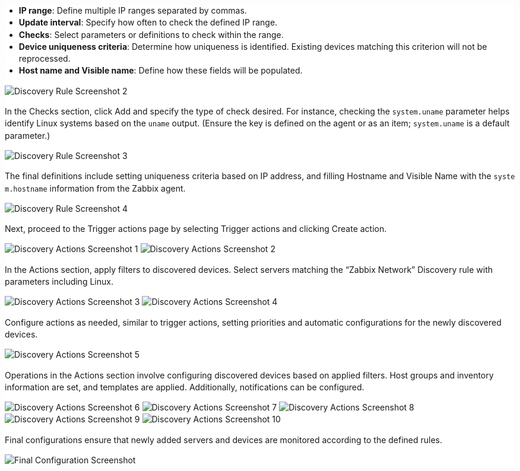 - **IP range**: Define multiple IP ranges separated by commas.
- **Update interval**: Specify how often to check the defined IP range.
- **Checks**: Select parameters or definitions to check within the range.
- **Device uniqueness criteria**: Determine how uniqueness is identified. Existing devices matching this criterion will not be reprocessed.
- **Host name and Visible name**: Define how these fields will be populated.

![Discovery Rule Screenshot 2](https://burakkiymaz.com/img/yazilar/zabbix-5-0_2/Discovery2.png)

In the Checks section, click Add and specify the type of check desired. For instance, checking the `system.uname` parameter helps identify Linux systems based on the `uname` output. (Ensure the key is defined on the agent or as an item; `system.uname` is a default parameter.)

![Discovery Rule Screenshot 3](https://burakkiymaz.com/img/yazilar/zabbix-5-0_2/Discovery3.png)

The final definitions include setting uniqueness criteria based on IP address, and filling Hostname and Visible Name with the `system.hostname` information from the Zabbix agent.

![Discovery Rule Screenshot 4](https://burakkiymaz.com/img/yazilar/zabbix-5-0_2/Discovery4.png)

Next, proceed to the Trigger actions page by selecting Trigger actions and clicking Create action.

![Discovery Actions Screenshot 1](https://burakkiymaz.com/img/yazilar/zabbix-5-0_2/Discovery5.png)
![Discovery Actions Screenshot 2](https://burakkiymaz.com/img/yazilar/zabbix-5-0_2/Discovery6.png)

In the Actions section, apply filters to discovered devices. Select servers matching the “Zabbix Network” Discovery rule with parameters including Linux.

![Discovery Actions Screenshot 3](https://burakkiymaz.com/img/yazilar/zabbix-5-0_2/Discovery7.png)
![Discovery Actions Screenshot 4](https://burakkiymaz.com/img/yazilar/zabbix-5-0_2/Discovery8.png)

Configure actions as needed, similar to trigger actions, setting priorities and automatic configurations for the newly discovered devices.

![Discovery Actions Screenshot 5](https://burakkiymaz.com/img/yazilar/zabbix-5-0_2/Discovery9.png)

Operations in the Actions section involve configuring discovered devices based on applied filters. Host groups and inventory information are set, and templates are applied. Additionally, notifications can be configured.

![Discovery Actions Screenshot 6](https://burakkiymaz.com/img/yazilar/zabbix-5-0_2/Discovery10.png)
![Discovery Actions Screenshot 7](https://burakkiymaz.com/img/yazilar/zabbix-5-0_2/Discovery11.png)
![Discovery Actions Screenshot 8](https://burakkiymaz.com/img/yazilar/zabbix-5-0_2/Discovery12.png)
![Discovery Actions Screenshot 9](https://burakkiymaz.com/img/yazilar/zabbix-5-0_2/Discovery13.png)
![Discovery Actions Screenshot 10](https://burakkiymaz.com/img/yazilar/zabbix-5-0_2/Discovery14.png)

Final configurations ensure that newly added servers and devices are monitored according to the defined rules.

![Final Configuration Screenshot](https://burakkiymaz.com/img/yazilar/zabbix-5-0_2/Discovery15.png)
